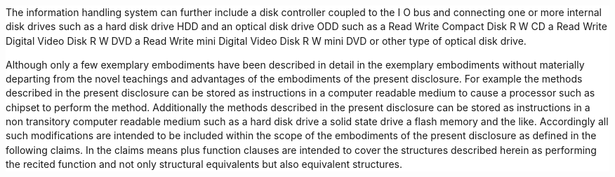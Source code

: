 The information handling system can further include a disk controller coupled to the I O bus and connecting one or more internal disk drives such as a hard disk drive HDD and an optical disk drive ODD such as a Read Write Compact Disk R W CD a Read Write Digital Video Disk R W DVD a Read Write mini Digital Video Disk R W mini DVD or other type of optical disk drive.

Although only a few exemplary embodiments have been described in detail in the exemplary embodiments without materially departing from the novel teachings and advantages of the embodiments of the present disclosure. For example the methods described in the present disclosure can be stored as instructions in a computer readable medium to cause a processor such as chipset to perform the method. Additionally the methods described in the present disclosure can be stored as instructions in a non transitory computer readable medium such as a hard disk drive a solid state drive a flash memory and the like. Accordingly all such modifications are intended to be included within the scope of the embodiments of the present disclosure as defined in the following claims. In the claims means plus function clauses are intended to cover the structures described herein as performing the recited function and not only structural equivalents but also equivalent structures.

